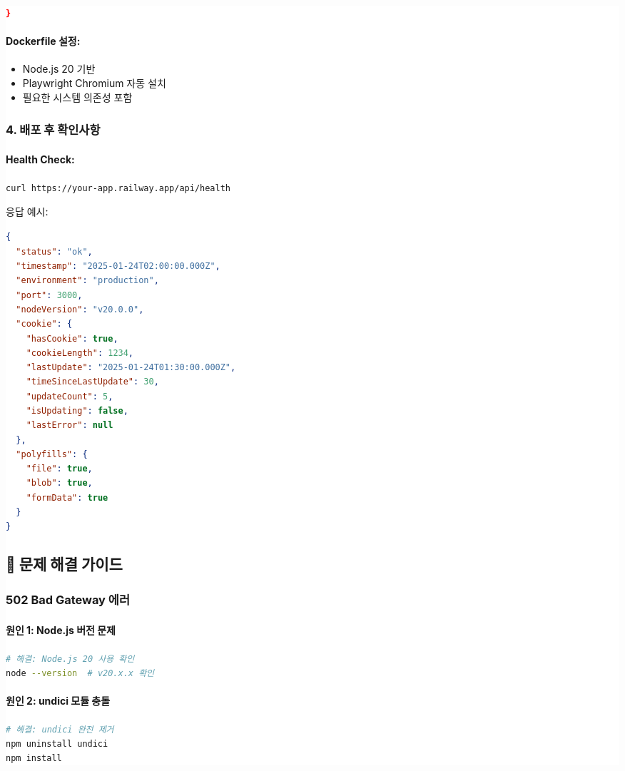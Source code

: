 ```json
}
```

#### Dockerfile 설정:
- Node.js 20 기반
- Playwright Chromium 자동 설치
- 필요한 시스템 의존성 포함

### 4. 배포 후 확인사항

#### Health Check:
```bash
curl https://your-app.railway.app/api/health
```

응답 예시:
```json
{
  "status": "ok",
  "timestamp": "2025-01-24T02:00:00.000Z",
  "environment": "production",
  "port": 3000,
  "nodeVersion": "v20.0.0",
  "cookie": {
    "hasCookie": true,
    "cookieLength": 1234,
    "lastUpdate": "2025-01-24T01:30:00.000Z",
    "timeSinceLastUpdate": 30,
    "updateCount": 5,
    "isUpdating": false,
    "lastError": null
  },
  "polyfills": {
    "file": true,
    "blob": true,
    "formData": true
  }
}
```

## 🔧 문제 해결 가이드

### 502 Bad Gateway 에러

#### 원인 1: Node.js 버전 문제
```bash
# 해결: Node.js 20 사용 확인
node --version  # v20.x.x 확인
```

#### 원인 2: undici 모듈 충돌
```bash
# 해결: undici 완전 제거
npm uninstall undici
npm install
```
